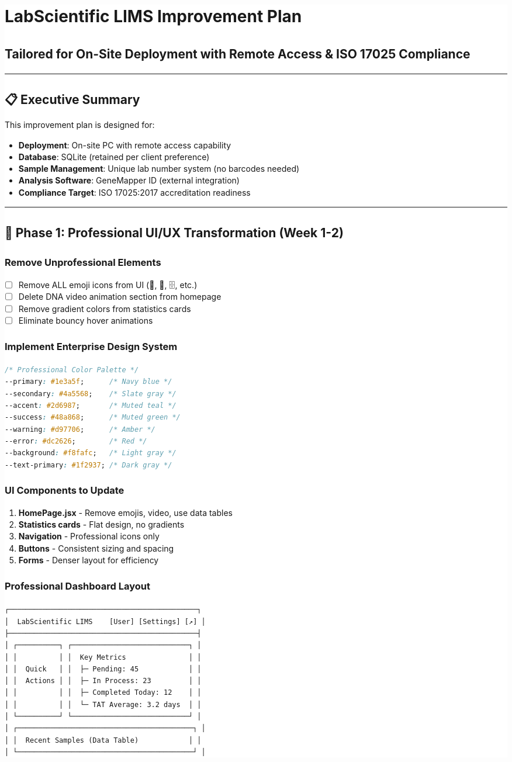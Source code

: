 # LabScientific LIMS Improvement Plan
## Tailored for On-Site Deployment with Remote Access & ISO 17025 Compliance

---

## 📋 Executive Summary

This improvement plan is designed for:
- **Deployment**: On-site PC with remote access capability
- **Database**: SQLite (retained per client preference)
- **Sample Management**: Unique lab number system (no barcodes needed)
- **Analysis Software**: GeneMapper ID (external integration)
- **Compliance Target**: ISO 17025:2017 accreditation readiness

---

## 🎯 Phase 1: Professional UI/UX Transformation (Week 1-2)

### Remove Unprofessional Elements
- [ ] Remove ALL emoji icons from UI (🔬, 🧬, 🗄️, etc.)
- [ ] Delete DNA video animation section from homepage
- [ ] Remove gradient colors from statistics cards
- [ ] Eliminate bouncy hover animations

### Implement Enterprise Design System
```css
/* Professional Color Palette */
--primary: #1e3a5f;      /* Navy blue */
--secondary: #4a5568;    /* Slate gray */
--accent: #2d6987;       /* Muted teal */
--success: #48a868;      /* Muted green */
--warning: #d97706;      /* Amber */
--error: #dc2626;        /* Red */
--background: #f8fafc;   /* Light gray */
--text-primary: #1f2937; /* Dark gray */
```

### UI Components to Update
1. **HomePage.jsx** - Remove emojis, video, use data tables
2. **Statistics cards** - Flat design, no gradients
3. **Navigation** - Professional icons only
4. **Buttons** - Consistent sizing and spacing
5. **Forms** - Denser layout for efficiency

### Professional Dashboard Layout
```
┌─────────────────────────────────────────────┐
│  LabScientific LIMS    [User] [Settings] [↗] │
├─────────────────────────────────────────────┤
│ ┌──────────┐ ┌────────────────────────────┐ │
│ │          │ │  Key Metrics               │ │
│ │  Quick   │ │  ├─ Pending: 45            │ │
│ │  Actions │ │  ├─ In Process: 23         │ │
│ │          │ │  ├─ Completed Today: 12    │ │
│ │          │ │  └─ TAT Average: 3.2 days  │ │
│ └──────────┘ └────────────────────────────┘ │
│ ┌──────────────────────────────────────────┐ │
│ │  Recent Samples (Data Table)            │ │
│ └──────────────────────────────────────────┘ │
```